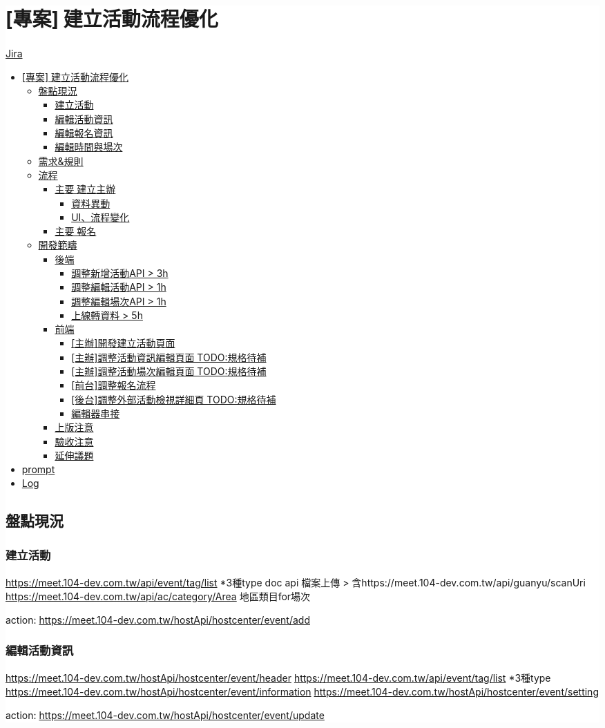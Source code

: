 # [專案] 建立活動流程優化
[Jira](https://104corp.atlassian.net/browse/EVENT-929)

- [\[專案\] 建立活動流程優化](#專案-建立活動流程優化)
  - [盤點現況](#盤點現況)
    - [建立活動](#建立活動)
    - [編輯活動資訊](#編輯活動資訊)
    - [編輯報名資訊](#編輯報名資訊)
    - [編輯時間與場次](#編輯時間與場次)
  - [需求\&規則](#需求規則)
  - [流程](#流程)
    - [主要 建立主辦](#主要-建立主辦)
      - [資料異動](#資料異動)
      - [UI、流程變化](#ui流程變化)
    - [主要 報名](#主要-報名)
  - [開發範疇](#開發範疇)
    - [後端](#後端)
      - [調整新增活動API \> 3h](#調整新增活動api--3h)
      - [調整編輯活動API \> 1h](#調整編輯活動api--1h)
      - [調整編輯場次API \> 1h](#調整編輯場次api--1h)
      - [上線轉資料 \> 5h](#上線轉資料--5h)
    - [前端](#前端)
      - [\[主辦\]開發建立活動頁面](#主辦開發建立活動頁面)
      - [\[主辦\]調整活動資訊編輯頁面 TODO:規格待補](#主辦調整活動資訊編輯頁面-todo規格待補)
      - [\[主辦\]調整活動場次編輯頁面 TODO:規格待補](#主辦調整活動場次編輯頁面-todo規格待補)
      - [\[前台\]調整報名流程](#前台調整報名流程)
      - [\[後台\]調整外部活動檢視詳細頁  TODO:規格待補](#後台調整外部活動檢視詳細頁--todo規格待補)
      - [編輯器串接](#編輯器串接)
    - [上版注意](#上版注意)
    - [驗收注意](#驗收注意)
    - [延伸議題](#延伸議題)
- [prompt](#prompt)
- [Log](#log)


## 盤點現況
### 建立活動
https://meet.104-dev.com.tw/api/event/tag/list *3種type 
doc api 檔案上傳 > 含https://meet.104-dev.com.tw/api/guanyu/scanUri
https://meet.104-dev.com.tw/api/ac/category/Area 地區類目for場次

action: https://meet.104-dev.com.tw/hostApi/hostcenter/event/add

### 編輯活動資訊
https://meet.104-dev.com.tw/hostApi/hostcenter/event/header
https://meet.104-dev.com.tw/api/event/tag/list *3種type 
https://meet.104-dev.com.tw/hostApi/hostcenter/event/information
https://meet.104-dev.com.tw/hostApi/hostcenter/event/setting

action: https://meet.104-dev.com.tw/hostApi/hostcenter/event/update
